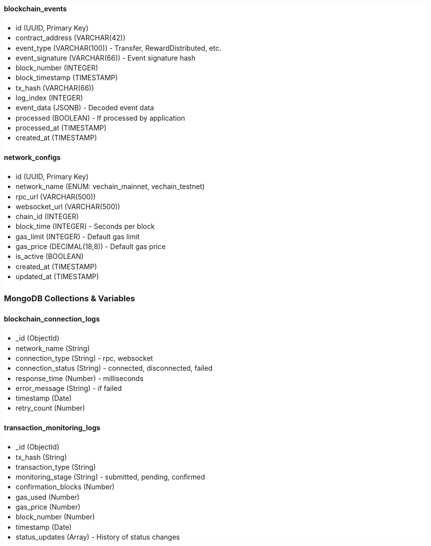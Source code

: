 #### blockchain_events

- id (UUID, Primary Key)
- contract_address (VARCHAR(42))
- event_type (VARCHAR(100)) - Transfer, RewardDistributed, etc.
- event_signature (VARCHAR(66)) - Event signature hash
- block_number (INTEGER)
- block_timestamp (TIMESTAMP)
- tx_hash (VARCHAR(66))
- log_index (INTEGER)
- event_data (JSONB) - Decoded event data
- processed (BOOLEAN) - If processed by application
- processed_at (TIMESTAMP)
- created_at (TIMESTAMP)

#### network_configs

- id (UUID, Primary Key)
- network_name (ENUM: vechain_mainnet, vechain_testnet)
- rpc_url (VARCHAR(500))
- websocket_url (VARCHAR(500))
- chain_id (INTEGER)
- block_time (INTEGER) - Seconds per block
- gas_limit (INTEGER) - Default gas limit
- gas_price (DECIMAL(18,8)) - Default gas price
- is_active (BOOLEAN)
- created_at (TIMESTAMP)
- updated_at (TIMESTAMP)

### MongoDB Collections & Variables

#### blockchain_connection_logs

- \_id (ObjectId)
- network_name (String)
- connection_type (String) - rpc, websocket
- connection_status (String) - connected, disconnected, failed
- response_time (Number) - milliseconds
- error_message (String) - if failed
- timestamp (Date)
- retry_count (Number)

#### transaction_monitoring_logs

- \_id (ObjectId)
- tx_hash (String)
- transaction_type (String)
- monitoring_stage (String) - submitted, pending, confirmed
- confirmation_blocks (Number)
- gas_used (Number)
- gas_price (Number)
- block_number (Number)
- timestamp (Date)
- status_updates (Array) - History of status changes
